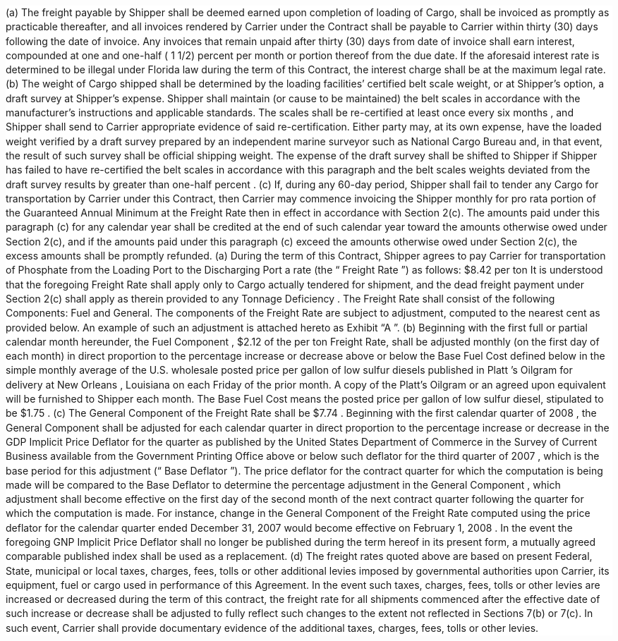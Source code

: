 (a) The freight payable by Shipper shall be deemed earned upon completion of loading of Cargo, shall be invoiced as promptly as practicable thereafter, and all invoices rendered by Carrier under the Contract shall be payable to Carrier within thirty (30) days following the date of invoice. Any invoices that remain unpaid after thirty
(30) days from date of invoice shall earn interest, compounded at one and one-half ( 1 1/2) percent per month or portion thereof from the due date. If the aforesaid interest rate is determined to be illegal under Florida law during the term of this Contract, the interest charge shall be at the maximum legal rate.
(b) The weight of Cargo shipped shall be determined by the loading facilities’ certified belt scale weight, or at Shipper’s option, a draft survey at Shipper’s expense. Shipper shall maintain (or cause to be maintained) the belt scales in accordance with the manufacturer’s instructions and applicable standards. The scales shall be re-certified at least once every six months , and Shipper shall send to Carrier appropriate evidence of said re-certification. Either party may, at its own expense, have the loaded weight verified by a draft survey prepared by an independent marine surveyor such as National Cargo Bureau and, in that event, the result of such survey shall be official shipping weight. The expense of the draft survey shall be shifted to Shipper if Shipper has failed to have re-certified the belt scales in accordance with this paragraph and the belt scales weights deviated from the draft survey results by greater than one-half percent .
(c) If, during any 60-day period, Shipper shall fail to tender any Cargo for transportation by Carrier under this Contract, then Carrier may commence invoicing the Shipper monthly for pro rata portion of the Guaranteed Annual Minimum at the Freight Rate then in effect in accordance with Section 2(c). The amounts paid under this paragraph (c) for any calendar year shall be credited at the end of such calendar year toward the amounts otherwise owed under Section 2(c), and if the amounts paid under this paragraph (c) exceed the amounts otherwise owed under Section 2(c), the excess amounts shall be promptly refunded.
(a) During the term of this Contract, Shipper agrees to pay Carrier for transportation of Phosphate from the Loading Port to the Discharging Port a rate (the “ Freight Rate ”) as follows:
$8.42 per ton
It is understood that the foregoing Freight Rate shall apply only to Cargo actually tendered for shipment, and the dead freight payment under Section 2(c) shall apply as therein provided to any Tonnage Deficiency .
The Freight Rate shall consist of the following Components:
Fuel and General. The components of the Freight Rate are subject to adjustment, computed to the nearest cent as provided below. An example of such an adjustment is attached hereto as Exhibit “A ”.
(b) Beginning with the first full or partial calendar month hereunder, the Fuel Component , $2.12 of the per ton Freight Rate, shall be adjusted monthly (on the first day of each month) in direct proportion to the percentage increase or decrease above or below the Base Fuel Cost defined below in the simple monthly average of the U.S. wholesale posted price per gallon of low sulfur diesels published in Platt ’s Oilgram for delivery at New Orleans , Louisiana on each Friday of the prior month. A copy of the Platt’s Oilgram or an agreed upon equivalent will be furnished to Shipper each month. The Base Fuel Cost means the posted price per gallon of low sulfur diesel, stipulated to be $1.75 .
(c) The General Component of the Freight Rate shall be $7.74 .
Beginning with the first calendar quarter of 2008 , the General Component shall be adjusted for each calendar quarter in direct proportion to the percentage increase or decrease in the GDP Implicit Price Deflator for the quarter as published by the United States Department of Commerce in the Survey of Current Business available from the Government Printing Office above or below such deflator for the third quarter of 2007 , which is the base period for this adjustment (“ Base Deflator ”). The price deflator for the contract quarter for which the computation is being made will be compared to the Base Deflator to determine the percentage adjustment in the General Component , which adjustment shall become effective on the first day of the second month of the next contract quarter following the quarter for which the computation is made. For instance, change in the General Component of the Freight Rate computed using the price deflator for the calendar quarter ended December 31, 2007 would become effective on February 1, 2008 . In the event the foregoing GNP Implicit Price Deflator shall no longer be published during the term hereof in its present form, a mutually agreed comparable published index shall be used as a replacement.
(d) The freight rates quoted above are based on present Federal, State, municipal or local taxes, charges, fees, tolls or other additional levies imposed by governmental authorities upon Carrier, its equipment, fuel or cargo used in performance of this Agreement. In the event such taxes, charges, fees, tolls or other levies are increased or decreased during the term of this contract, the freight rate for all shipments commenced after the effective date of such increase or decrease shall be adjusted to fully reflect such changes to the extent not reflected in Sections 7(b) or 7(c). In such event, Carrier shall provide documentary evidence of the additional taxes, charges, fees, tolls or other levies.